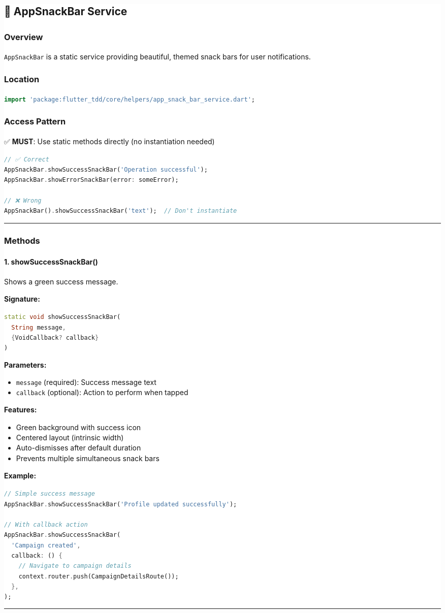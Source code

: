 
## 📢 **AppSnackBar Service**

### **Overview**

`AppSnackBar` is a static service providing beautiful, themed snack bars for user notifications.

### **Location**
```dart
import 'package:flutter_tdd/core/helpers/app_snack_bar_service.dart';
```

### **Access Pattern**

✅ **MUST**: Use static methods directly (no instantiation needed)

```dart
// ✅ Correct
AppSnackBar.showSuccessSnackBar('Operation successful');
AppSnackBar.showErrorSnackBar(error: someError);

// ❌ Wrong
AppSnackBar().showSuccessSnackBar('text');  // Don't instantiate
```

---

### **Methods**

#### **1. showSuccessSnackBar()**

Shows a green success message.

**Signature:**
```dart
static void showSuccessSnackBar(
  String message,
  {VoidCallback? callback}
)
```

**Parameters:**
- `message` (required): Success message text
- `callback` (optional): Action to perform when tapped

**Features:**
- Green background with success icon
- Centered layout (intrinsic width)
- Auto-dismisses after default duration
- Prevents multiple simultaneous snack bars

**Example:**
```dart
// Simple success message
AppSnackBar.showSuccessSnackBar('Profile updated successfully');

// With callback action
AppSnackBar.showSuccessSnackBar(
  'Campaign created',
  callback: () {
    // Navigate to campaign details
    context.router.push(CampaignDetailsRoute());
  },
);
```

---